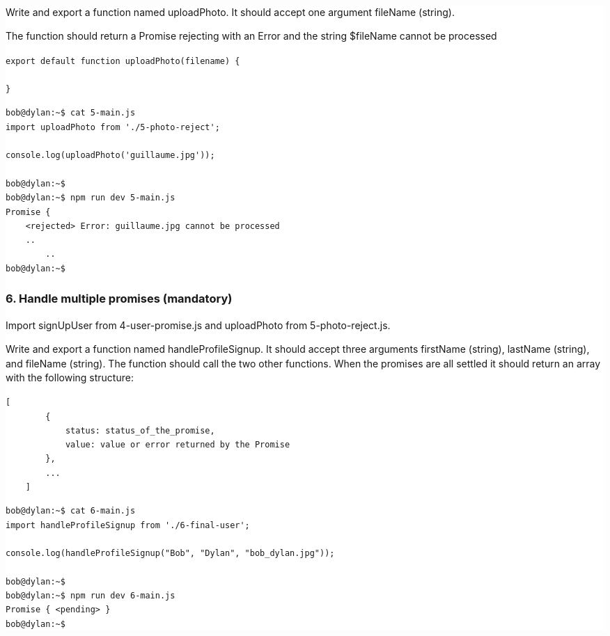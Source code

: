 Write and export a function named uploadPhoto. It should accept one argument fileName (string).

The function should return a Promise rejecting with an Error and the string $fileName cannot be processed

```
export default function uploadPhoto(filename) {

}
```

```
bob@dylan:~$ cat 5-main.js
import uploadPhoto from './5-photo-reject';

console.log(uploadPhoto('guillaume.jpg'));

bob@dylan:~$ 
bob@dylan:~$ npm run dev 5-main.js 
Promise {
    <rejected> Error: guillaume.jpg cannot be processed
    ..
        ..
bob@dylan:~$ 
```

### 6. Handle multiple promises (mandatory)

Import signUpUser from 4-user-promise.js and uploadPhoto from 5-photo-reject.js.

Write and export a function named handleProfileSignup. It should accept three arguments firstName (string), lastName (string), and fileName (string). The function should call the two other functions. When the promises are all settled it should return an array with the following structure:

```
[
        {
            status: status_of_the_promise,
            value: value or error returned by the Promise
        },
        ...
    ]
```

```
bob@dylan:~$ cat 6-main.js
import handleProfileSignup from './6-final-user';

console.log(handleProfileSignup("Bob", "Dylan", "bob_dylan.jpg"));

bob@dylan:~$ 
bob@dylan:~$ npm run dev 6-main.js 
Promise { <pending> }
bob@dylan:~$ 
```
